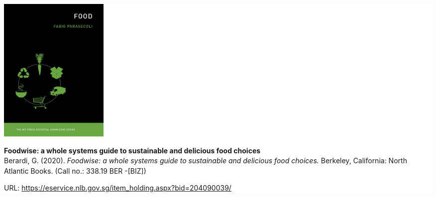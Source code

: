 <img src="/images/sci-tech/food-sustainability/food.jpg" alt="food" style="width:200px;" />

**Foodwise: a whole systems guide to sustainable and delicious food choices**<br>
Berardi, G. (2020). *Foodwise: a whole systems guide to sustainable and delicious food choices.* Berkeley, California: North Atlantic Books. (Call no.: 338.19 BER -[BIZ])

URL: <https://eservice.nlb.gov.sg/item_holding.aspx?bid=204090039/>


[^1]: Climate and Environment. (2021, March 9). Food systems account for over one-third of global greenhouse gas emissions. *UN News.* Retrieved 6 September, 2021 from <https://news.un.org/en/story/2021/03/1086822>
[^2]: Food Waste Management. (n.d.). *National Environment Agency.* Retrieved 6 September, 2021 from <https://www.nea.gov.sg/our-services/waste-management/3r-programmes-and-resources/food-waste-management>
[^3]: Sustainable Food and Agriculture. (n.d.). *Food and Agriculture Organization of the United Nations.* Retrieved 6 September, 2021 from <http://www.fao.org/sustainability/en/>
[^4]: More eateries in S'pore are putting local produce on their menus. (2021, August 22). *The Straits Times.* Retrieved 13 September, 2021, from <https://www.straitstimes.com/life/more-eateries-in-spore-put-local-produce-on-their-menus> ; No more old-school agriculture: Urban farming takes root in Singapore. (2021, June 18). *The Straits Times.* Retrieved 13 September, 2021, from <https://www.straitstimes.com/life/home-design/no-more-old-school-agriculture-urban-farming-takes-root-in-singapore>